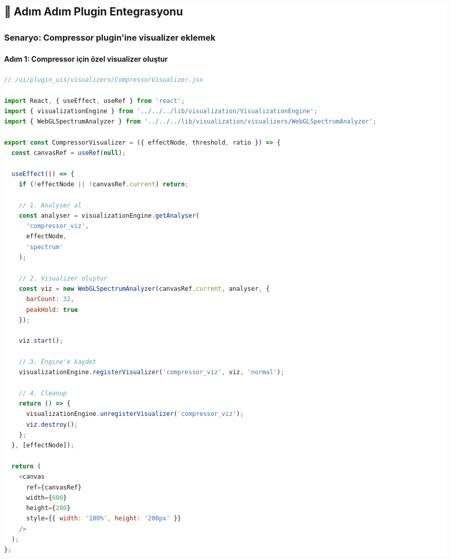 
## 📖 Adım Adım Plugin Entegrasyonu

### Senaryo: Compressor plugin'ine visualizer eklemek

#### Adım 1: Compressor için özel visualizer oluştur

```javascript
// /ui/plugin_uis/visualizers/CompressorVisualizer.jsx

import React, { useEffect, useRef } from 'react';
import { visualizationEngine } from '../../../lib/visualization/VisualizationEngine';
import { WebGLSpectrumAnalyzer } from '../../../lib/visualization/visualizers/WebGLSpectrumAnalyzer';

export const CompressorVisualizer = ({ effectNode, threshold, ratio }) => {
  const canvasRef = useRef(null);

  useEffect(() => {
    if (!effectNode || !canvasRef.current) return;

    // 1. Analyser al
    const analyser = visualizationEngine.getAnalyser(
      'compressor_viz',
      effectNode,
      'spectrum'
    );

    // 2. Visualizer oluştur
    const viz = new WebGLSpectrumAnalyzer(canvasRef.current, analyser, {
      barCount: 32,
      peakHold: true
    });

    viz.start();

    // 3. Engine'e kaydet
    visualizationEngine.registerVisualizer('compressor_viz', viz, 'normal');

    // 4. Cleanup
    return () => {
      visualizationEngine.unregisterVisualizer('compressor_viz');
      viz.destroy();
    };
  }, [effectNode]);

  return (
    <canvas
      ref={canvasRef}
      width={600}
      height={200}
      style={{ width: '100%', height: '200px' }}
    />
  );
};
```
